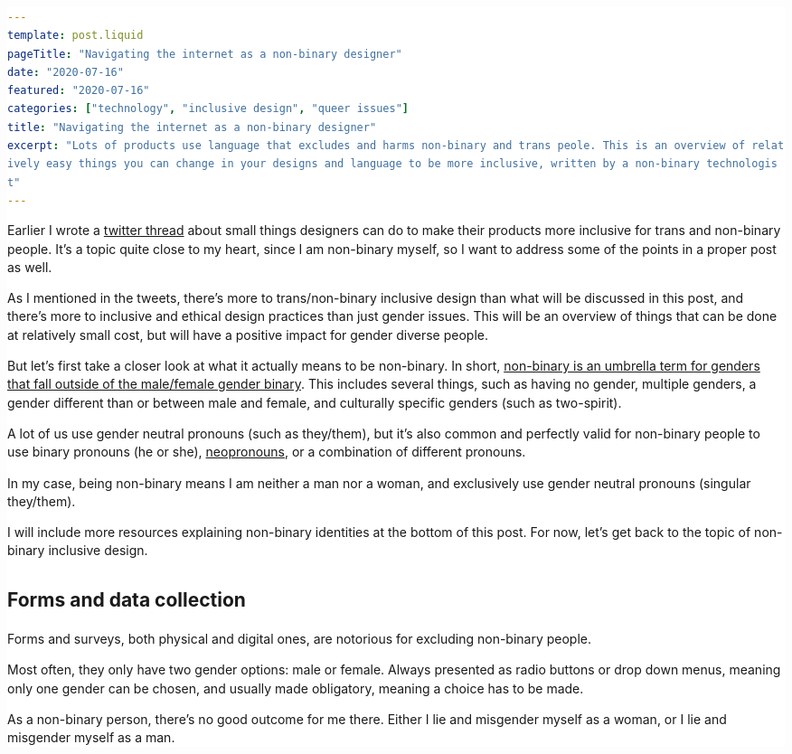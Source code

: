```yaml
---
template: post.liquid
pageTitle: "Navigating the internet as a non-binary designer"
date: "2020-07-16"
featured: "2020-07-16"
categories: ["technology", "inclusive design", "queer issues"]
title: "Navigating the internet as a non-binary designer"
excerpt: "Lots of products use language that excludes and harms non-binary and trans peole. This is an overview of relatively easy things you can change in your designs and language to be more inclusive, written by a non-binary technologist"
---
```


Earlier I wrote a [twitter thread](https://twitter.com/liatrisbian/status/1281978736318001152?s=21) about small things designers can do to make their products more inclusive for trans and non-binary people. It’s a topic quite close to my heart, since I am non-binary myself, so I want to address some of the points in a proper post as well.

As I mentioned in the tweets, there’s more to trans/non-binary inclusive design than what will be discussed in this post, and there’s more to inclusive and ethical design practices than just gender issues. This will be an overview of things that can be done at relatively small cost, but will have a positive impact for gender diverse people.

But let’s first take a closer look at what it actually means to be non-binary. In short, [non-binary is an umbrella term for genders that fall outside of the male/female gender binary](https://www.selfdefined.app/definitions/non-binary/). This includes several things, such as having no gender, multiple genders, a gender different than or between male and female, and culturally specific genders (such as two-spirit). 

A lot of us use gender neutral pronouns (such as they/them), but it’s also common and perfectly valid for non-binary people to use binary pronouns (he or she), [neopronouns](https://www.selfdefined.app/definitions/neopronouns/), or a combination of different pronouns. 

In my case, being non-binary means I am neither a man nor a woman, and exclusively use gender neutral pronouns (singular they/them). 

I will include more resources explaining non-binary identities at the bottom of this post. For now, let’s get back to the topic of non-binary inclusive design. 

## Forms and data collection

Forms and surveys, both physical and digital ones, are notorious for excluding non-binary people. 

Most often, they only have two gender options: male or female. Always presented as radio buttons or drop down menus, meaning only one gender can be chosen, and usually made obligatory, meaning a choice has to be made. 

As a non-binary person, there’s no good outcome for me there. Either I lie and misgender myself as a woman, or I lie and misgender myself as a man.
